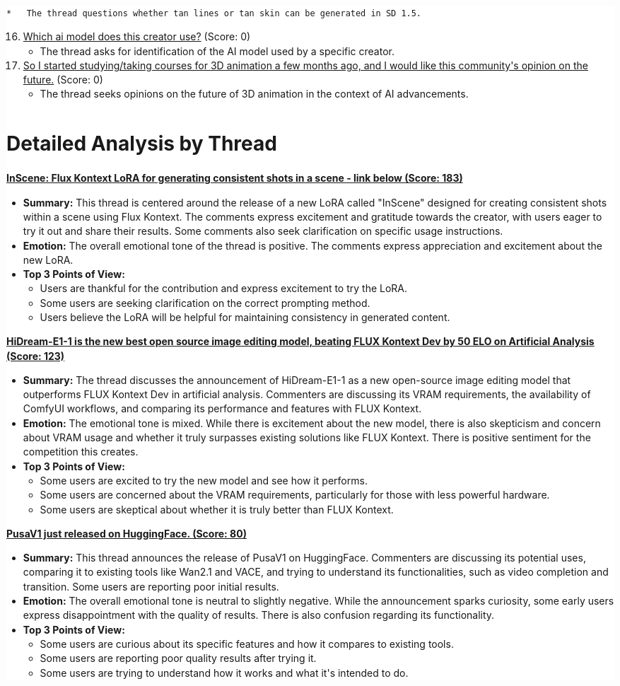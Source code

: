     *   The thread questions whether tan lines or tan skin can be generated in SD 1.5.
16. [Which ai model does this creator use?](https://www.reddit.com/r/StableDiffusion/comments/1m3ak7j/which_ai_model_does_this_creator_use/) (Score: 0)
    *   The thread asks for identification of the AI model used by a specific creator.
17. [So I started studying/taking courses for 3D animation a few months ago, and I would like this community's opinion on the future.](https://www.reddit.com/r/StableDiffusion/comments/1m3chl3/so_i_started_studyingtaking_courses_for_3d/) (Score: 0)
    *   The thread seeks opinions on the future of 3D animation in the context of AI advancements.

# Detailed Analysis by Thread
**[InScene: Flux Kontext LoRA for generating consistent shots in a scene - link below (Score: 183)](https://i.redd.it/652mqvtukndf1.png)**
*  **Summary:** This thread is centered around the release of a new LoRA called "InScene" designed for creating consistent shots within a scene using Flux Kontext. The comments express excitement and gratitude towards the creator, with users eager to try it out and share their results. Some comments also seek clarification on specific usage instructions.
*  **Emotion:** The overall emotional tone of the thread is positive. The comments express appreciation and excitement about the new LoRA.
*  **Top 3 Points of View:**
    *   Users are thankful for the contribution and express excitement to try the LoRA.
    *   Some users are seeking clarification on the correct prompting method.
    *   Users believe the LoRA will be helpful for maintaining consistency in generated content.

**[HiDream-E1-1 is the new best open source image editing model, beating FLUX Kontext Dev by 50 ELO on Artificial Analysis (Score: 123)](https://www.reddit.com/r/StableDiffusion/comments/1m374dc/hidreame11_is_the_new_best_open_source_image/)**
*  **Summary:** The thread discusses the announcement of HiDream-E1-1 as a new open-source image editing model that outperforms FLUX Kontext Dev in artificial analysis. Commenters are discussing its VRAM requirements, the availability of ComfyUI workflows, and comparing its performance and features with FLUX Kontext.
*  **Emotion:** The emotional tone is mixed. While there is excitement about the new model, there is also skepticism and concern about VRAM usage and whether it truly surpasses existing solutions like FLUX Kontext. There is positive sentiment for the competition this creates.
*  **Top 3 Points of View:**
    *   Some users are excited to try the new model and see how it performs.
    *   Some users are concerned about the VRAM requirements, particularly for those with less powerful hardware.
    *   Some users are skeptical about whether it is truly better than FLUX Kontext.

**[PusaV1 just released on HuggingFace. (Score: 80)](https://huggingface.co/RaphaelLiu/PusaV1)**
*  **Summary:** This thread announces the release of PusaV1 on HuggingFace. Commenters are discussing its potential uses, comparing it to existing tools like Wan2.1 and VACE, and trying to understand its functionalities, such as video completion and transition. Some users are reporting poor initial results.
*  **Emotion:** The overall emotional tone is neutral to slightly negative. While the announcement sparks curiosity, some early users express disappointment with the quality of results. There is also confusion regarding its functionality.
*  **Top 3 Points of View:**
    *   Some users are curious about its specific features and how it compares to existing tools.
    *   Some users are reporting poor quality results after trying it.
    *   Some users are trying to understand how it works and what it's intended to do.

